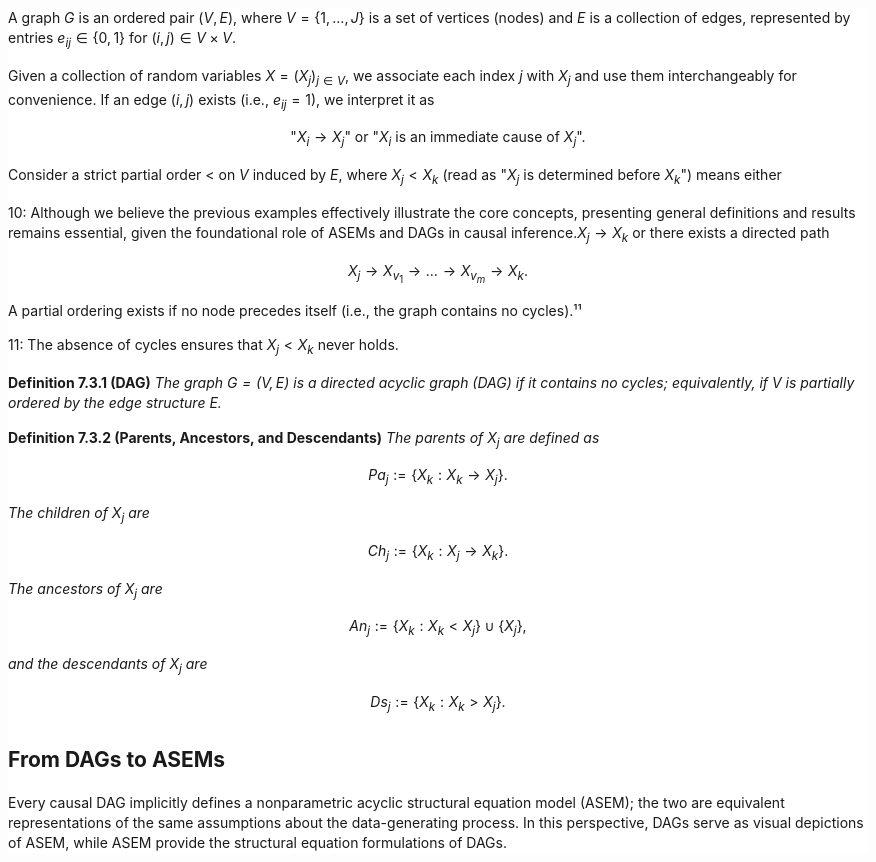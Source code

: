 A graph $G$ is an ordered pair $(V, E)$, where $V = \{1, \dots, J\}$ is a set of vertices (nodes) and $E$ is a collection of edges, represented by entries $e_{ij} \in \{0, 1\}$ for $(i, j) \in V \times V$.

Given a collection of random variables $X = (X_j)_{j \in V}$, we associate each index $j$ with $X_j$ and use them interchangeably for convenience. If an edge $(i, j)$ exists (i.e., $e_{ij} = 1$), we interpret it as

$$\text{"$X_i \rightarrow X_j$" or "$X_i$ is an immediate cause of $X_j$".}$$

Consider a strict partial order $<$ on $V$ induced by $E$, where $X_j < X_k$ (read as "$X_j$ is determined before $X_k$") means either

10: Although we believe the previous examples effectively illustrate the core concepts, presenting general definitions and results remains essential, given the foundational role of ASEMs and DAGs in causal inference.$X_j \to X_k$ or there exists a directed path

$$
X_j \to X_{v_1} \to \dots \to X_{v_m} \to X_k.
$$

A partial ordering exists if no node precedes itself (i.e., the graph contains no cycles).¹¹

11: The absence of cycles ensures that $X_j < X_k$ never holds.

**Definition 7.3.1 (DAG)** *The graph $G = (V, E)$ is a directed acyclic graph (DAG) if it contains no cycles; equivalently, if $V$ is partially ordered by the edge structure $E$.*

**Definition 7.3.2 (Parents, Ancestors, and Descendants)** *The parents of $X_j$ are defined as*

$$
Pa_j := \{X_k : X_k \to X_j\}.
$$

*The children of $X_j$ are*

$$
Ch_j := \{X_k : X_j \to X_k\}.
$$

*The ancestors of $X_j$ are*

$$
An_j := \{X_k : X_k < X_j\} \cup \{X_j\},
$$

*and the descendants of $X_j$ are*

$$
Ds_j := \{X_k : X_k > X_j\}.
$$

## From DAGs to ASEMs

Every causal DAG implicitly defines a nonparametric acyclic structural equation model (ASEM); the two are equivalent representations of the same assumptions about the data-generating process. In this perspective, DAGs serve as visual depictions of ASEM, while ASEM provide the structural equation formulations of DAGs.
